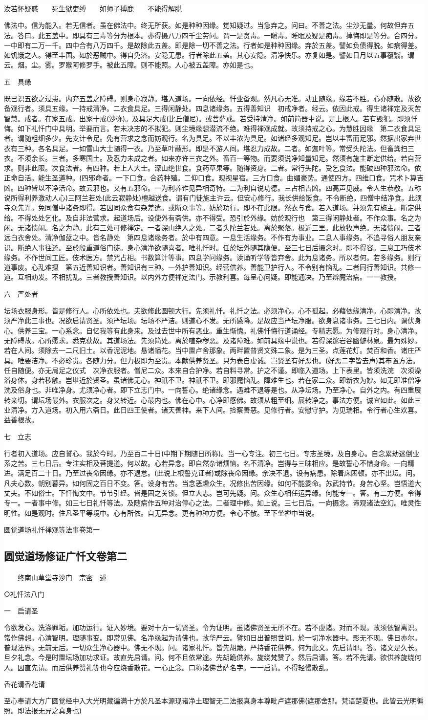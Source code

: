 汝若怀疑惑　　死生狱吏缚　　如师子搏鹿　　不能得解脱  

佛法中。信为能入。若无信者。虽在佛法中。终无所获。如是种种因缘。觉知疑过。当急弃之。问曰。不善之法。尘沙无量。何故但弃五法。答曰。此五盖中。即具有三毒等分为根本。亦得摄八万四千尘劳问。谓一是贪毒。一瞋毒。睡眠及疑是痴毒。掉悔即是等分。合四分。一中即有二万一千。四中合有八万四千。是故除此五盖。即是除一切不善之法。行者如是种种因缘。弃於五盖。譬如负债得脱。如病得差。如饥饿之人。得至丰国。如於恶贼中。得自免济。安隐无患。行者除此五盖。其心安隐。清净快乐。亦复如是。譬如日月以五事覆翳。谓云。烟。尘。雾。罗睺阿修罗手。被此五障。则不能照。人心被五盖障。亦如是也。  

五　具缘  

既已识五欲之过患。内弃五盖之障碍。则身心寂静。堪入道场。一向依经。忏业备观。然凡心无准。动止随缘。缘若不胜。心亦随散。故欲备观行者。须具五缘。一持戒清净。二衣食具足。三得闲静处。四息诸缘务。五得善知识　初戒净者。经云。依因此戒。得生诸禅定及灭苦智慧。戒者。在家五戒。出家十戒(沙弥)。及具足大戒(比丘僧尼)。或菩萨戒。若受持清净。如前简器中说。是上根人。若有毁犯。即须忏悔。如下礼忏门中具明。举要而言。若未决志的不拟犯。则尘境缘想潜流不绝。难得禅观成就。故须持戒之心。为慧胜因缘　第二衣食具足者。谓随粗细多少。先支计令足。免有营求之念而妨观行。名为具足。不以丰浓为具足。如诸经多观知足。岂以丰富而足邪。然据出家弃世衣有三种。各名具足。一如雪山大士随得一衣。乃至草叶蔽形。即是不游人间。堪忍力成故。二者。如迦叶等。常受头陀法。但畜粪扫三衣。不须余长。三者。多寒国土。及忍力未成之者。如来亦许三衣之外。畜百一等物。而要须说净知量知足。然须有施主断定供给。若自营求。则非此限。次食法者。有四种。若上人大士。深山绝世食。食药草果等。随得资身。二者。常行头陀。受乞食法。能破四种邪法命。依正命自活。能生圣道种。(四邪命者。一下口食。合药种殖。二仰口食。观视星宿。三方口食。曲媚豪势。通使四方。四维口食。咒术卜算吉凶。四种皆以不净活命。故云邪也。又有五邪命。一为利养诈见异相奇特。二为利自说功德。三占相吉凶。四高声见威。令人生恭敬。五称说所得利养激动人心)三阿兰若处(此云寂静处)檀越送食。谓有门徒施主许云。但安心修行。我长供给饭食。不令断绝。四僧中结净食。此须寺众先许。免同僧中诸务即得。若因同众食有杂差遣。或断众事等。妨於功行。即不在此限。然衣与食。若入道场。并须先有施主。断定供给。不得处处乞化。及自非法营求。起道场后。设使外有斋供。亦不得受。恐引於外缘。妨於观行也　第三得闲静处者。不作众事。名之为闲。无诸愦闹。名之为静。此有三处可修禅定。一者深山绝人之处。二者头陀兰若处。离於聚落。极近三里。此放牧声绝。无诸愦闹。三者远白衣舍处。清净伽蓝之中。皆名静处　第四息诸缘务者。於中有四意。一息生活缘务。不作有为事业。二息人事缘务。不追寻俗人朋友亲识。断绝人事往还。至於殷重道俗门徒。身心清净欲随喜者。唯礼忏时。任於坛外随其隐便。至三七日后摄念时。即不得容。三息工巧伎术缘务。不作世间工匠。伎术医方。禁咒占相。书数算计等事。四息学问缘务。读诵听学等皆弃舍。此为息诸务。所以者何。若多缘务。则行道事废。心乱难摄　第五近善知识者。善知识有三种。一外护善知识。经营供养。善能卫护行人。不令别有恼乱。二者同行善知识。共修一道。互相劝发。不相扰乱。三者教授善知识。以内外方便禅定法门。示教利喜。每呈心问疑。即能通决。乃至辨魔治病。一一教授。  

六　严处者  

坛场衣服身形。皆是修行人。心所依处也。夫欲修此圆顿大行。先须礼忏。礼忏之法。必须净心。心不孤起。必藉依缘清净。心即清净。故须严净此三事也。况欲启请贤圣。须严坛场。坛场不严洁。则道心不发。无所感降。是故应当严坛净服。欲身息诸事务。三七日内。调伏身心。供养三宝。一心系念。自忆我等有此身来。及过去世中所有恶业。重生惭愧。礼佛忏悔行道诵经。专精志愿。为修观行时。身心清净。无障碍故。心所愿求。悉克获故。其道场法。先须简处。离於喧杂秽恶。及诸障难。如前具缘中说也。若得深邃岩谷幽僻林泉。最为殊妙。若在人间。须除去一二尺旧土。以香泥泥地。悬诸幡花。当中置卢舍那象。两畔置普贤文殊二象。是为三圣。点莲花灯。焚百和香。诸庄严具。唯要洁净。不必珍贵。各随力分。但力极即为至贵。本献供养贤圣。只为表自虔诚。岂贤圣有好恶也。(好恶二字皆去声)其布置方法。任自随便。亦无局足之仪式　次净衣服者。僧尼二众。本来自合护净。若自料寻常。护之不谨。即临入道场。上下表里。皆须洗浣　次须澡浴身体。身若秽触。岂堪近於贤圣。虽诸佛无心。神祇不卫。神祇不卫。即邪魔恼乱。障难生也。若在家二众。即新衣为妙。如无即准僧净洗及俗身也。非唯净身。尤须净心者。即下立志门中。一向誓心。绝诸缘念。遇难不退等是也。从净坛场。乃至净心。自外之内。有四重展转亲切。谓坛场最外。衣服次之。身又转近。心最内也。佛在心中。心净即感佛。故须从粗至细。展转净之。事法方便。诚宜如此。如此三业清净。方入道场。初入用六斋日。此日四王使者。诸天善神。来下人间。捡察善恶。见修行者。安慰守护。为见瑞相。令行者心生欢喜。益善根故。  

七　立志  

行者初入道场。应自誓心。我於今时。乃至百二十日(中期下期随日所称)。当一心专注。初三七日。专志圣境。及自身心。自念累劫迷倒业系之苦。三七日后。专注实相及菩提道。何以故。心若异念。即自然杂诸烦恼。名不清净。岂得与三昧相应。是故誓心不惜身命。一向精进。满足百二十日。乃至过丧命因缘。亦不退怠。(此说上根誓克证者)或除丧命因缘。余决不退。设有病患。除着床困顿。亦不出坛。问。凡夫心数。朝别暮异。如何固之百日不变。答。设身有苦。当念恶趣众生。况修出苦因缘。如何不能委命。苏武持节。身苦心坚。岂悟道大丈夫。不如俗士。下忏悔文中。节节引经。皆是固之关锁。但立大志。岂可先疑。问。众生心相任运异缘。何能专一。答。有二方便。令得专一。一者事中修。如三七日礼忏等法。及随病作五种对治停心之法。二者理中修。如上说。三七日后。一向摄念。谛观诸法空幻。唯灵性明性。如是观时。住凡圣平等境中。心有所依。自无异念。更有种种方便。令心不散。至下坐禅中当说。  

圆觉道场礼忏禅观等法事卷第一  

## 圆觉道场修证广忏文卷第二

　　终南山草堂寺沙门　宗密　述  

○礼忏法八门  

一　启请圣  

令欲发心。洗涤罪垢。加功运行。证入妙境。要对十方一切贤圣。令为证明。虽诸佛贤圣无所不在。若不虔诸。对而不现。故须依智离识。常作佛想。心清智明。理随事变。即常见佛。名净缘起为请佛也。故华严云。譬如日出普照世间。於一切净水器中。影无不现。佛日亦尔。普现法界。无前无后。一切众生净心器中。佛无不现。问。诸家礼忏。皆先胡跪。严持香花供养。何为此文。先启请耶。答。诸文是久长。旦夕礼念。今是时置坛场加功求证。故直先启请。问。何不且依常途。先胡跪供养。旋绕梵赞了。然后启请。答。若不先请。欲供养旋绕何人。因直先请。而后供养赞礼等也今应烧香散花。一心正念。口称诸佛菩萨名字。一一启请。不得轻慢散乱。  

香花请香花请  

至心奉请大方广圆觉经中入大光明藏徧满十方於凡圣本源现诸净土理智无二法报真身本尊毗卢遮那佛(遮那舍那。梵语楚夏也。此皆云光明徧照。即法报无异之真身也)  
